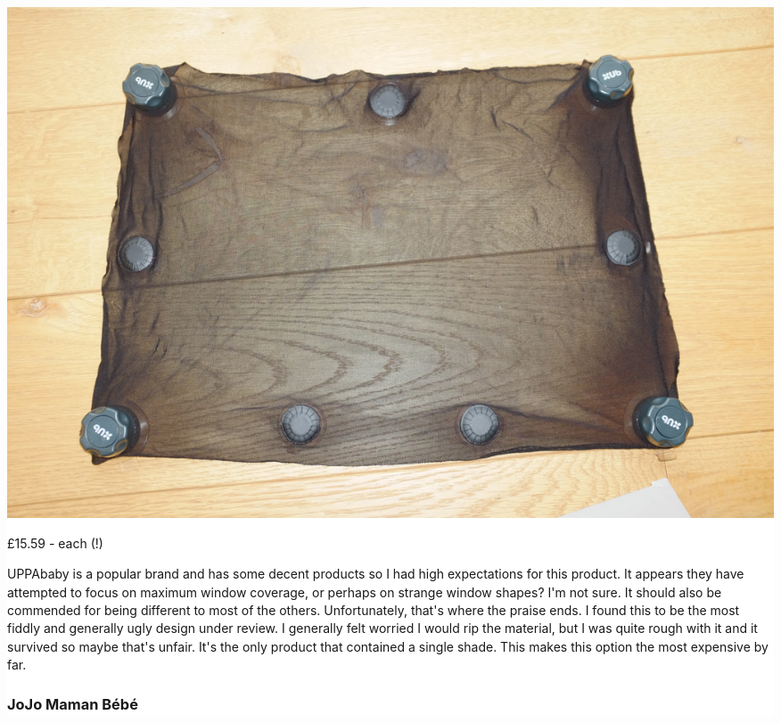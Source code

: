 ![UPPAbaby](uppa.jpg)

£15.59 - each (!)

UPPAbaby is a popular brand and has some decent products so I had high expectations for this product. It appears they have attempted to focus on maximum window coverage, or perhaps on strange window shapes? I'm not sure. It should also be commended for being different to most of the others. Unfortunately, that's where the praise ends. I found this to be the most fiddly and generally ugly design under review. I generally felt worried I would rip the material, but I was quite rough with it and it survived so maybe that's unfair. It's the only product that contained a single shade. This makes this option the most expensive by far.

### JoJo Maman Bébé
